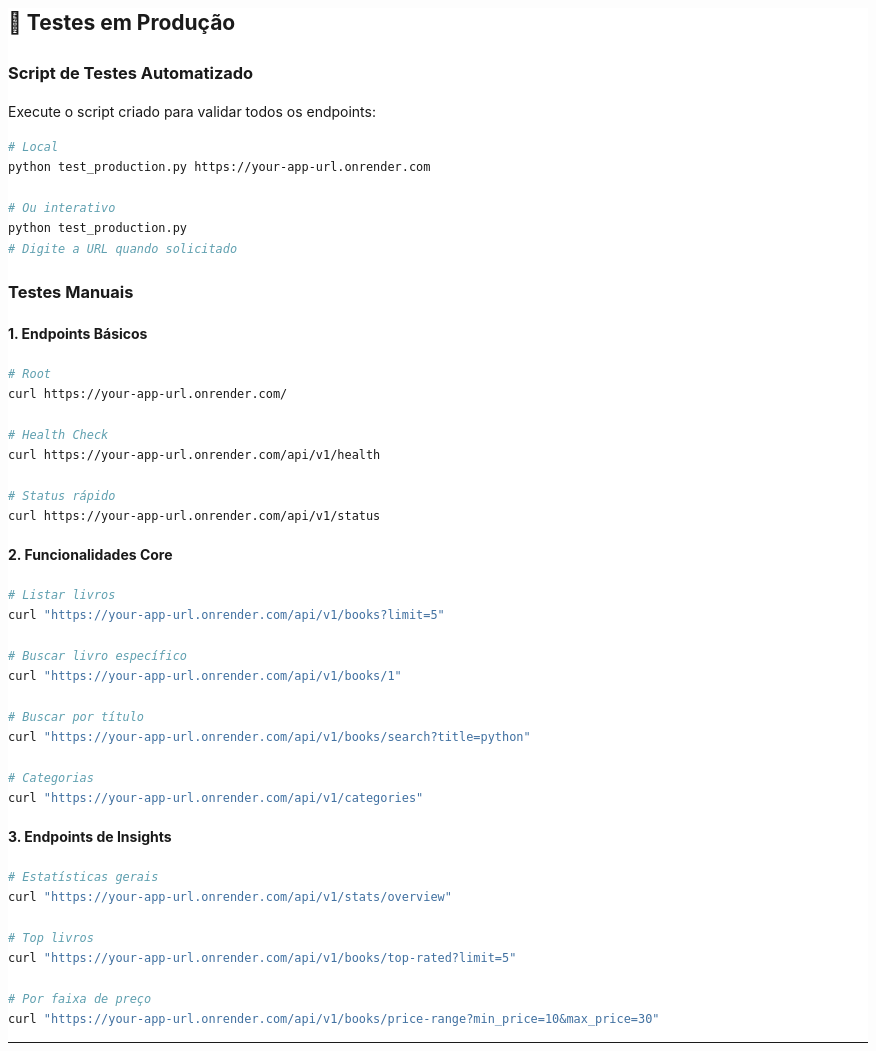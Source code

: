 ## 🧪 Testes em Produção

### Script de Testes Automatizado

Execute o script criado para validar todos os endpoints:

```bash
# Local
python test_production.py https://your-app-url.onrender.com

# Ou interativo
python test_production.py
# Digite a URL quando solicitado
```

### Testes Manuais

#### 1. **Endpoints Básicos**
```bash
# Root
curl https://your-app-url.onrender.com/

# Health Check
curl https://your-app-url.onrender.com/api/v1/health

# Status rápido
curl https://your-app-url.onrender.com/api/v1/status
```

#### 2. **Funcionalidades Core**
```bash
# Listar livros
curl "https://your-app-url.onrender.com/api/v1/books?limit=5"

# Buscar livro específico
curl "https://your-app-url.onrender.com/api/v1/books/1"

# Buscar por título
curl "https://your-app-url.onrender.com/api/v1/books/search?title=python"

# Categorias
curl "https://your-app-url.onrender.com/api/v1/categories"
```

#### 3. **Endpoints de Insights**
```bash
# Estatísticas gerais
curl "https://your-app-url.onrender.com/api/v1/stats/overview"

# Top livros
curl "https://your-app-url.onrender.com/api/v1/books/top-rated?limit=5"

# Por faixa de preço
curl "https://your-app-url.onrender.com/api/v1/books/price-range?min_price=10&max_price=30"
```

---